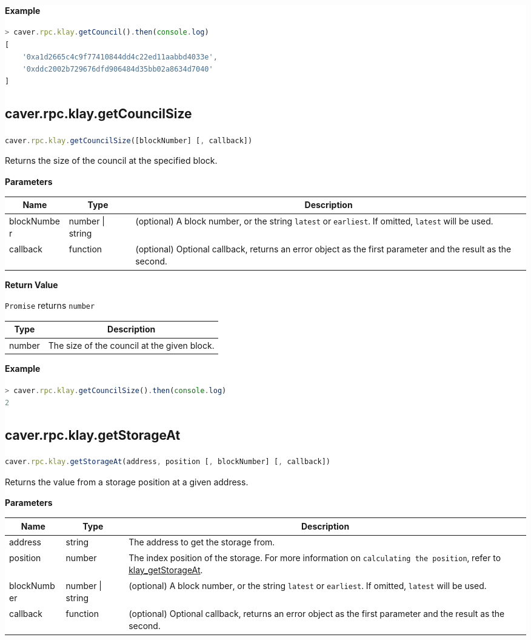 **Example**

```javascript
> caver.rpc.klay.getCouncil().then(console.log)
[
    '0xa1d2665c4c9f77410844dd4c22ed11aabbd4033e',
    '0xddc2002b729676dfd906484d35bb02a8634d7040'
]
```

## caver.rpc.klay.getCouncilSize <a href="#caver-rpc-klay-getcouncilsize" id="caver-rpc-klay-getcouncilsize"></a>

```javascript
caver.rpc.klay.getCouncilSize([blockNumber] [, callback])
```

Returns the size of the council at the specified block.

**Parameters**

| Name        | Type             | Description                                                                                                                   |
| ----------- | ---------------- | ----------------------------------------------------------------------------------------------------------------------------- |
| blockNumber | number \| string | (optional) A block number, or the string `latest` or `earliest`. If omitted, `latest` will be used.        |
| callback    | function         | (optional) Optional callback, returns an error object as the first parameter and the result as the second. |

**Return Value**

`Promise` returns `number`

| Type   | Description                                 |
| ------ | ------------------------------------------- |
| number | The size of the council at the given block. |

**Example**

```javascript
> caver.rpc.klay.getCouncilSize().then(console.log)
2
```

## caver.rpc.klay.getStorageAt <a href="#caver-rpc-klay-getstorageat" id="caver-rpc-klay-getstorageat"></a>

```javascript
caver.rpc.klay.getStorageAt(address, position [, blockNumber] [, callback])
```

Returns the value from a storage position at a given address.

**Parameters**

| Name        | Type             | Description                                                                                                                                                                            |
| ----------- | ---------------- | -------------------------------------------------------------------------------------------------------------------------------------------------------------------------------------- |
| address     | string           | The address to get the storage from.                                                                                                                                                   |
| position    | number           | The index position of the storage. For more information on `calculating the position`, refer to [klay_getStorageAt](../../../../../json-rpc/klay/get-storage-at). |
| blockNumber | number \| string | (optional) A block number, or the string `latest` or `earliest`. If omitted, `latest` will be used.                                                                 |
| callback    | function         | (optional) Optional callback, returns an error object as the first parameter and the result as the second.                                                          |
